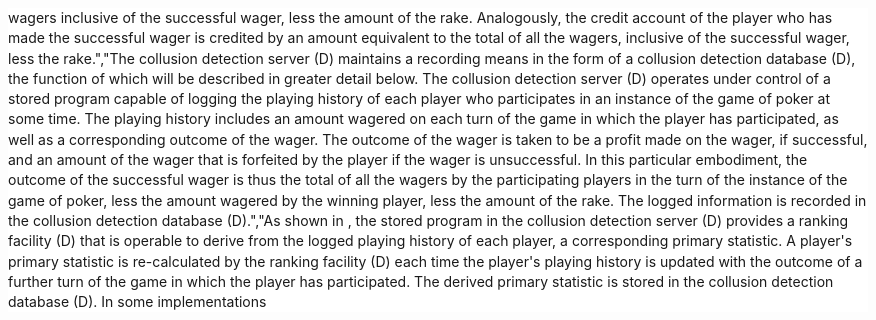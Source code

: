 wagers inclusive of the successful wager, less the amount of the rake. Analogously, the credit account of the player who has made the successful wager is credited by an amount equivalent to the total of all the wagers, inclusive of the successful wager, less the rake.","The collusion detection server (D) maintains a recording means in the form of a collusion detection database (D), the function of which will be described in greater detail below. The collusion detection server (D) operates under control of a stored program capable of logging the playing history of each player who participates in an instance of the game of poker at some time. The playing history includes an amount wagered on each turn of the game in which the player has participated, as well as a corresponding outcome of the wager. The outcome of the wager is taken to be a profit made on the wager, if successful, and an amount of the wager that is forfeited by the player if the wager is unsuccessful. In this particular embodiment, the outcome of the successful wager is thus the total of all the wagers by the participating players in the turn of the instance of the game of poker, less the amount wagered by the winning player, less the amount of the rake. The logged information is recorded in the collusion detection database (D).","As shown in , the stored program in the collusion detection server (D) provides a ranking facility (D) that is operable to derive from the logged playing history of each player, a corresponding primary statistic. A player's primary statistic is re-calculated by the ranking facility (D) each time the player's playing history is updated with the outcome of a further turn of the game in which the player has participated. The derived primary statistic is stored in the collusion detection database (D). In some implementations
